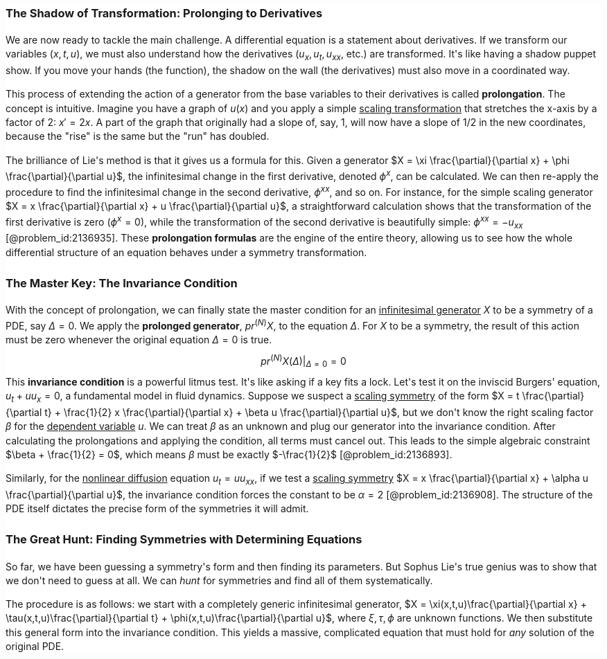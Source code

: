 ### The Shadow of Transformation: Prolonging to Derivatives

We are now ready to tackle the main challenge. A differential equation is a statement about derivatives. If we transform our variables $(x, t, u)$, we must also understand how the derivatives ($u_x, u_t, u_{xx}$, etc.) are transformed. It's like having a shadow puppet show. If you move your hands (the function), the shadow on the wall (the derivatives) must also move in a coordinated way.

This process of extending the action of a generator from the base variables to their derivatives is called **prolongation**. The concept is intuitive. Imagine you have a graph of $u(x)$ and you apply a simple [scaling transformation](@article_id:165919) that stretches the x-axis by a factor of 2: $x' = 2x$. A part of the graph that originally had a slope of, say, 1, will now have a slope of $1/2$ in the new coordinates, because the "rise" is the same but the "run" has doubled.

The brilliance of Lie's method is that it gives us a formula for this. Given a generator $X = \xi \frac{\partial}{\partial x} + \phi \frac{\partial}{\partial u}$, the infinitesimal change in the first derivative, denoted $\phi^x$, can be calculated. We can then re-apply the procedure to find the infinitesimal change in the second derivative, $\phi^{xx}$, and so on. For instance, for the simple scaling generator $X = x \frac{\partial}{\partial x} + u \frac{\partial}{\partial u}$, a straightforward calculation shows that the transformation of the first derivative is zero ($\phi^x = 0$), while the transformation of the second derivative is beautifully simple: $\phi^{xx} = -u_{xx}$ [@problem_id:2136935]. These **prolongation formulas** are the engine of the entire theory, allowing us to see how the whole differential structure of an equation behaves under a symmetry transformation.

### The Master Key: The Invariance Condition

With the concept of prolongation, we can finally state the master condition for an [infinitesimal generator](@article_id:269930) $X$ to be a symmetry of a PDE, say $\Delta = 0$. We apply the **prolonged generator**, $pr^{(N)}X$, to the equation $\Delta$. For $X$ to be a symmetry, the result of this action must be zero whenever the original equation $\Delta = 0$ is true.
$$ pr^{(N)}X(\Delta) \Big|_{\Delta=0} = 0 $$
This **invariance condition** is a powerful litmus test. It's like asking if a key fits a lock. Let's test it on the inviscid Burgers' equation, $u_t + u u_x = 0$, a fundamental model in fluid dynamics. Suppose we suspect a [scaling symmetry](@article_id:161526) of the form $X = t \frac{\partial}{\partial t} + \frac{1}{2} x \frac{\partial}{\partial x} + \beta u \frac{\partial}{\partial u}$, but we don't know the right scaling factor $\beta$ for the [dependent variable](@article_id:143183) $u$. We can treat $\beta$ as an unknown and plug our generator into the invariance condition. After calculating the prolongations and applying the condition, all terms must cancel out. This leads to the simple algebraic constraint $\beta + \frac{1}{2} = 0$, which means $\beta$ must be exactly $-\frac{1}{2}$ [@problem_id:2136893].

Similarly, for the [nonlinear diffusion](@article_id:177307) equation $u_t = u u_{xx}$, if we test a [scaling symmetry](@article_id:161526) $X = x \frac{\partial}{\partial x} + \alpha u \frac{\partial}{\partial u}$, the invariance condition forces the constant to be $\alpha=2$ [@problem_id:2136908]. The structure of the PDE itself dictates the precise form of the symmetries it will admit.

### The Great Hunt: Finding Symmetries with Determining Equations

So far, we have been guessing a symmetry's form and then finding its parameters. But Sophus Lie's true genius was to show that we don't need to guess at all. We can *hunt* for symmetries and find all of them systematically.

The procedure is as follows: we start with a completely generic infinitesimal generator, $X = \xi(x,t,u)\frac{\partial}{\partial x} + \tau(x,t,u)\frac{\partial}{\partial t} + \phi(x,t,u)\frac{\partial}{\partial u}$, where $\xi, \tau, \phi$ are unknown functions. We then substitute this general form into the invariance condition. This yields a massive, complicated equation that must hold for *any* solution of the original PDE.

